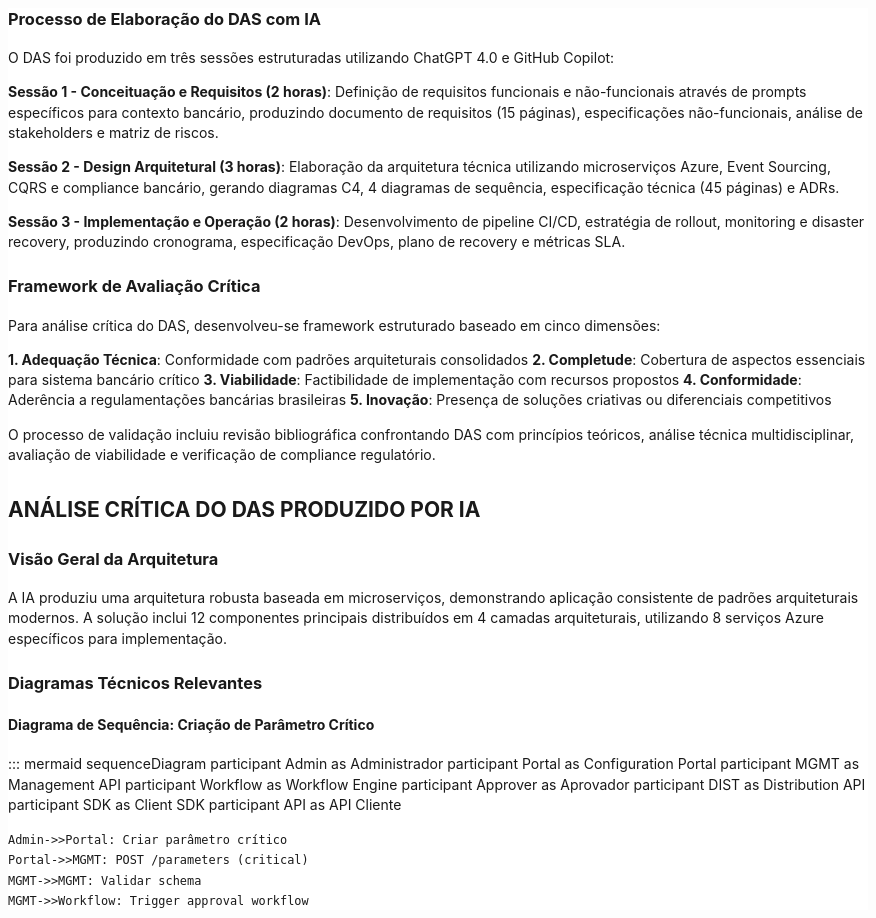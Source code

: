 ### Processo de Elaboração do DAS com IA

O DAS foi produzido em três sessões estruturadas utilizando ChatGPT 4.0 e GitHub Copilot:

**Sessão 1 - Conceituação e Requisitos (2 horas)**: Definição de requisitos funcionais e não-funcionais através de prompts específicos para contexto bancário, produzindo documento de requisitos (15 páginas), especificações não-funcionais, análise de stakeholders e matriz de riscos.

**Sessão 2 - Design Arquitetural (3 horas)**: Elaboração da arquitetura técnica utilizando microserviços Azure, Event Sourcing, CQRS e compliance bancário, gerando diagramas C4, 4 diagramas de sequência, especificação técnica (45 páginas) e ADRs.

**Sessão 3 - Implementação e Operação (2 horas)**: Desenvolvimento de pipeline CI/CD, estratégia de rollout, monitoring e disaster recovery, produzindo cronograma, especificação DevOps, plano de recovery e métricas SLA.

### Framework de Avaliação Crítica

Para análise crítica do DAS, desenvolveu-se framework estruturado baseado em cinco dimensões:

**1. Adequação Técnica**: Conformidade com padrões arquiteturais consolidados
**2. Completude**: Cobertura de aspectos essenciais para sistema bancário crítico
**3. Viabilidade**: Factibilidade de implementação com recursos propostos
**4. Conformidade**: Aderência a regulamentações bancárias brasileiras
**5. Inovação**: Presença de soluções criativas ou diferenciais competitivos

O processo de validação incluiu revisão bibliográfica confrontando DAS com princípios teóricos, análise técnica multidisciplinar, avaliação de viabilidade e verificação de compliance regulatório.

## ANÁLISE CRÍTICA DO DAS PRODUZIDO POR IA

### Visão Geral da Arquitetura

A IA produziu uma arquitetura robusta baseada em microserviços, demonstrando aplicação consistente de padrões arquiteturais modernos. A solução inclui 12 componentes principais distribuídos em 4 camadas arquiteturais, utilizando 8 serviços Azure específicos para implementação.

### Diagramas Técnicos Relevantes

#### Diagrama de Sequência: Criação de Parâmetro Crítico

::: mermaid
sequenceDiagram
    participant Admin as Administrador
    participant Portal as Configuration Portal
    participant MGMT as Management API
    participant Workflow as Workflow Engine
    participant Approver as Aprovador
    participant DIST as Distribution API
    participant SDK as Client SDK
    participant API as API Cliente
    
    Admin->>Portal: Criar parâmetro crítico
    Portal->>MGMT: POST /parameters (critical)
    MGMT->>MGMT: Validar schema
    MGMT->>Workflow: Trigger approval workflow
    